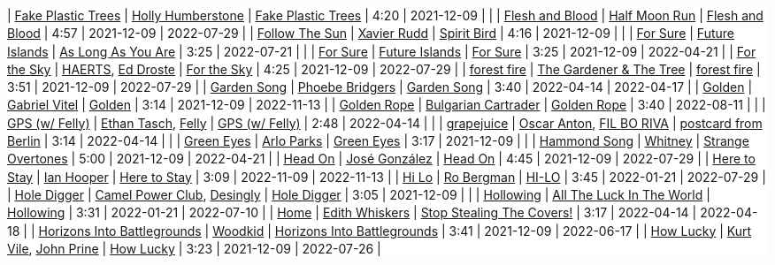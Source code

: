 | [Fake Plastic Trees](https://open.spotify.com/track/2wVoRTUczkumuqcgNlRnLa) | [Holly Humberstone](https://open.spotify.com/artist/0nnYdIpahs41QiZ9MWp5Wx) | [Fake Plastic Trees](https://open.spotify.com/album/6HeM8ZTANrAREphp6jQ5Ym) | 4:20 | 2021-12-09 |  |
| [Flesh and Blood](https://open.spotify.com/track/2KTJVSyWl3HzUnKFDHJm2S) | [Half Moon Run](https://open.spotify.com/artist/3ceQN2NVlLg1hgTzljDE4n) | [Flesh and Blood](https://open.spotify.com/album/21A1mTXZv6KgP7ar2RX4NQ) | 4:57 | 2021-12-09 | 2022-07-29 |
| [Follow The Sun](https://open.spotify.com/track/3Y7fpFZbHLpAvWJJYGehz0) | [Xavier Rudd](https://open.spotify.com/artist/5lbM4g6bhxjNX7R5QHP2nD) | [Spirit Bird](https://open.spotify.com/album/2GFXYpDQ1TOZ9zJUk30tXO) | 4:16 | 2021-12-09 |  |
| [For Sure](https://open.spotify.com/track/7EtMa8eHEOfvh1ANRHQ9uh) | [Future Islands](https://open.spotify.com/artist/1WvvwcQx0tj6NdDhZZ2zZz) | [As Long As You Are](https://open.spotify.com/album/0Xb7fY98lbfsGdo9OdbC9W) | 3:25 | 2022-07-21 |  |
| [For Sure](https://open.spotify.com/track/7tVYedjMc62HAxf10SbncH) | [Future Islands](https://open.spotify.com/artist/1WvvwcQx0tj6NdDhZZ2zZz) | [For Sure](https://open.spotify.com/album/738pxgu3Av1SwvxsJULqXf) | 3:25 | 2021-12-09 | 2022-04-21 |
| [For the Sky](https://open.spotify.com/track/4pXWThGTaysD4EDM4LwER2) | [HAERTS](https://open.spotify.com/artist/7pww8JMPMj1SxUfJ8wN5Kt), [Ed Droste](https://open.spotify.com/artist/0XF81i7F5hTlfNMHlTNptl) | [For the Sky](https://open.spotify.com/album/06F3RHeM96DfO1G1MWpaMB) | 4:25 | 2021-12-09 | 2022-07-29 |
| [forest fire](https://open.spotify.com/track/0W9puN0s7W0lmN35vSxXBU) | [The Gardener & The Tree](https://open.spotify.com/artist/1GarejqGHyKM1adTFnB4NN) | [forest fire](https://open.spotify.com/album/0ekElbDxeDpFFRJZ5sSZAq) | 3:51 | 2021-12-09 | 2022-07-29 |
| [Garden Song](https://open.spotify.com/track/1LTWcRVy9o96Zzn29wXLsa) | [Phoebe Bridgers](https://open.spotify.com/artist/1r1uxoy19fzMxunt3ONAkG) | [Garden Song](https://open.spotify.com/album/4Qjp6b3M3pL2mb4b1oF3vP) | 3:40 | 2022-04-14 | 2022-04-17 |
| [Golden](https://open.spotify.com/track/7afkCVFaZhO64ycp8zVkwF) | [Gabriel Vitel](https://open.spotify.com/artist/1cdGFmm7cm0yvD7mA40R8x) | [Golden](https://open.spotify.com/album/7E3TL1iPzSadbgt8uN5xNL) | 3:14 | 2021-12-09 | 2022-11-13 |
| [Golden Rope](https://open.spotify.com/track/2ogq0f3TzF5OU1155mnKOy) | [Bulgarian Cartrader](https://open.spotify.com/artist/6lxux8VJXRZ98idfyMzZmx) | [Golden Rope](https://open.spotify.com/album/5zD9Ak75Sc7vw04pdpXGz8) | 3:40 | 2022-08-11 |  |
| [GPS \(w/ Felly\)](https://open.spotify.com/track/7HZrYnVlYSsx7MVeBvizgH) | [Ethan Tasch](https://open.spotify.com/artist/5QeOEXfGjdzdEsUOHODPCw), [Felly](https://open.spotify.com/artist/2848adRcxvgWNRcz1g1tQD) | [GPS \(w/ Felly\)](https://open.spotify.com/album/2PcrCDemJVsysOdpeNXNyP) | 2:48 | 2022-04-14 |  |
| [grapejuice](https://open.spotify.com/track/203Opyo455Pw6m4SCmQSVs) | [Oscar Anton](https://open.spotify.com/artist/1g3dAnqp218LiNN9ng5dIh), [FIL BO RIVA](https://open.spotify.com/artist/3JE0uoggWwwYG6rSSJk0HN) | [postcard from Berlin](https://open.spotify.com/album/4caQnHY05Lo2yrUmwgT6Ko) | 3:14 | 2022-04-14 |  |
| [Green Eyes](https://open.spotify.com/track/36qo9oMO8yRrZMsDcd5x83) | [Arlo Parks](https://open.spotify.com/artist/4kIwETcbpuFgRukE8o7Opx) | [Green Eyes](https://open.spotify.com/album/4EXAihXfy75Ly68SzicZUp) | 3:17 | 2021-12-09 |  |
| [Hammond Song](https://open.spotify.com/track/2DXklyUl8JDO1SM4TONm93) | [Whitney](https://open.spotify.com/artist/32aUoW94mJ7xTJI7fG0V1G) | [Strange Overtones](https://open.spotify.com/album/1QcsAQ69J8rw1UuvSMW2pj) | 5:00 | 2021-12-09 | 2022-04-21 |
| [Head On](https://open.spotify.com/track/2ku71f9zbPxkykS1cySXyL) | [José González](https://open.spotify.com/artist/6xrCU6zdcSTsG2hLrojpmI) | [Head On](https://open.spotify.com/album/2vAB6q0kGH2OIU2mBaEqPr) | 4:45 | 2021-12-09 | 2022-07-29 |
| [Here to Stay](https://open.spotify.com/track/301ftxH8HBSL1pDTyTYn8I) | [Ian Hooper](https://open.spotify.com/artist/0auayPc6fVfCbtw5tSQxxG) | [Here to Stay](https://open.spotify.com/album/3gKoctpzCx3hvVR5emq5My) | 3:09 | 2022-11-09 | 2022-11-13 |
| [Hi Lo](https://open.spotify.com/track/2FucHXR1w9EuvdSPNb32Zv) | [Ro Bergman](https://open.spotify.com/artist/10iARDtBmqUF4X7zCr3rZA) | [HI\-LO](https://open.spotify.com/album/3V1WgUPQ0hq1hws188Z4uA) | 3:45 | 2022-01-21 | 2022-07-29 |
| [Hole Digger](https://open.spotify.com/track/3UCg61B7K1MYvxhIrR83jf) | [Camel Power Club](https://open.spotify.com/artist/2ziSUHAT6LbHKCJIlwHhDG), [Desingly](https://open.spotify.com/artist/7e75N4iueWn6bCBMR74oWd) | [Hole Digger](https://open.spotify.com/album/0A6bncjAHwmgyeHkmlzvWb) | 3:05 | 2021-12-09 |  |
| [Hollowing](https://open.spotify.com/track/4ypi1jbQT4Pyfj9OhGpbdO) | [All The Luck In The World](https://open.spotify.com/artist/60ewzuY3lVH0QElQbFagIS) | [Hollowing](https://open.spotify.com/album/77EqeFoRR8ibGXJtc8vrb0) | 3:31 | 2022-01-21 | 2022-07-10 |
| [Home](https://open.spotify.com/track/18V1UiYRvWYwn01CRDbbuR) | [Edith Whiskers](https://open.spotify.com/artist/15K8w0bfYieOr55vhSMgJN) | [Stop Stealing The Covers!](https://open.spotify.com/album/7mCxkaPLj0IGKmbBuLDYah) | 3:17 | 2022-04-14 | 2022-04-18 |
| [Horizons Into Battlegrounds](https://open.spotify.com/track/7ALnOij8pO1jJMy8f9Sru5) | [Woodkid](https://open.spotify.com/artist/44TGR1CzjKBxSHsSEy7bi9) | [Horizons Into Battlegrounds](https://open.spotify.com/album/3TgXiOBzbEXsX0eQ3Eppsi) | 3:41 | 2021-12-09 | 2022-06-17 |
| [How Lucky](https://open.spotify.com/track/22YbmBNDcL1jACZIPuItR8) | [Kurt Vile](https://open.spotify.com/artist/5gspAQIAH8nJUrMYgXjCJ2), [John Prine](https://open.spotify.com/artist/0nJUwPwC9Ti4vvuJ0q3MfT) | [How Lucky](https://open.spotify.com/album/236ibaAindQ2qdAElNPTxL) | 3:23 | 2021-12-09 | 2022-07-26 |